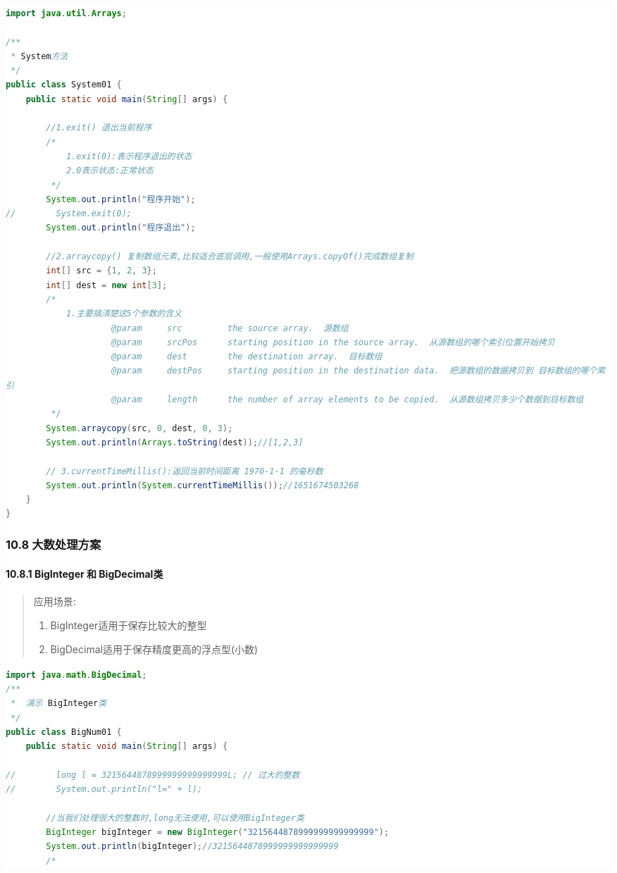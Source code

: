 ~~~java
import java.util.Arrays;

/**
 * System方法
 */
public class System01 {
    public static void main(String[] args) {

        //1.exit() 退出当前程序
        /*
            1.exit(0):表示程序退出的状态
            2.0表示状态:正常状态
         */
        System.out.println("程序开始");
//        System.exit(0);
        System.out.println("程序退出");

        //2.arraycopy() 复制数组元素,比较适合底层调用,一般使用Arrays.copyOf()完成数组复制
        int[] src = {1, 2, 3};
        int[] dest = new int[3];
        /*
            1.主要搞清楚这5个参数的含义
                     @param     src         the source array.  源数组
                     @param     srcPos      starting position in the source array.  从源数组的哪个索引位置开始拷贝
                     @param     dest        the destination array.  目标数组
                     @param     destPos     starting position in the destination data.  把源数组的数据拷贝到 目标数组的哪个索引
                     @param     length      the number of array elements to be copied.  从源数组拷贝多少个数据到目标数组
         */
        System.arraycopy(src, 0, dest, 0, 3);
        System.out.println(Arrays.toString(dest));//[1,2,3]

        // 3.currentTimeMillis():返回当前时间距离 1970-1-1 的毫秒数
        System.out.println(System.currentTimeMillis());//1651674503268
    }
}
~~~

### 10.8 大数处理方案

#### 10.8.1 BigInteger 和 BigDecimal类

> 应用场景:
>
> 1) BigInteger适用于保存比较大的整型
>
> 2) BigDecimal适用于保存精度更高的浮点型(小数)

~~~java
import java.math.BigDecimal;
/**
 *  演示 BigInteger类
 */
public class BigNum01 {
    public static void main(String[] args) {

//        long l = 3215644878999999999999999L; // 过大的整数
//        System.out.println("l=" + l);

        //当我们处理很大的整数时,long无法使用,可以使用BigInteger类
        BigInteger bigInteger = new BigInteger("3215644878999999999999999");
        System.out.println(bigInteger);//3215644878999999999999999
        /*
~~~